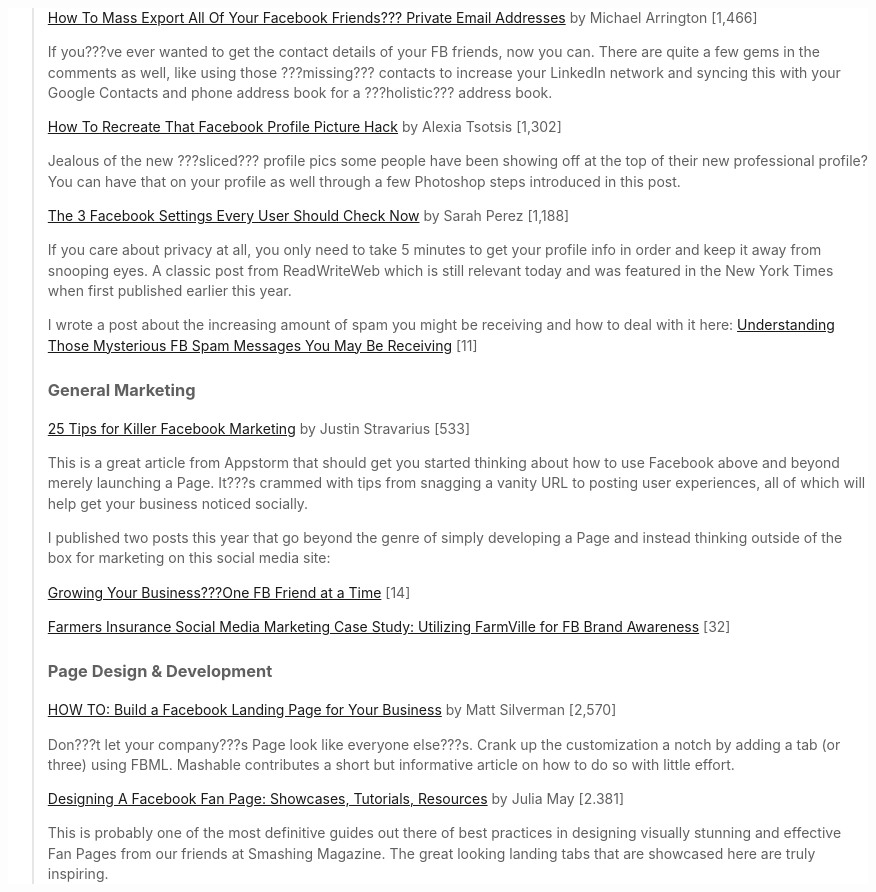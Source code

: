 > [How To Mass Export All Of Your Facebook Friends??? Private Email Addresses](http://techcrunch.com/2010/11/12/how-to-mass-export-all-of-your-facebook-friends-private-email-addresses/) by Michael Arrington \[1,466\]
> 
> If you???ve ever wanted to get the contact details of your FB friends, now you can. There are quite a few gems in the comments as well, like using those ???missing??? contacts to increase your LinkedIn network and syncing this with your Google Contacts and phone address book for a ???holistic??? address book.
> 
> [How To Recreate That Facebook Profile Picture Hack](http://techcrunch.com/2010/12/13/facebook-2/) by Alexia Tsotsis \[1,302\]
> 
> Jealous of the new ???sliced??? profile pics some people have been showing off at the top of their new professional profile? You can have that on your profile as well through a few Photoshop steps introduced in this post.
> 
> [The 3 Facebook Settings Every User Should Check Now](http://www.readwriteweb.com/archives/the_3_facebook_settings_every_user_should_check_now.php) by Sarah Perez \[1,188\]
> 
> If you care about privacy at all, you only need to take 5 minutes to get your profile info in order and keep it away from snooping eyes. A classic post from ReadWriteWeb which is still relevant today and was featured in the New York Times when first published earlier this year.
> 
> I wrote a post about the increasing amount of spam you might be receiving and how to deal with it here: [Understanding Those Mysterious FB Spam Messages You May Be Receiving](http://windmillnetworking.com/2010/04/14/understanding-those-mysterious-facebook-spam-messages-you-may-be-receiving/) \[11\]
> 
> ### **General Marketing**
> 
> [25 Tips for Killer Facebook Marketing](http://web.appstorm.net/roundups/social-media-roundups/25-tips-for-killer-facebook-marketing/) by Justin Stravarius \[533\]
> 
> This is a great article from Appstorm that should get you started thinking about how to use Facebook above and beyond merely launching a Page. It???s crammed with tips from snagging a vanity URL to posting user experiences, all of which will help get your business noticed socially.
> 
> I published two posts this year that go beyond the genre of simply developing a Page and instead thinking outside of the box for marketing on this social media site:
> 
> [Growing Your Business???One FB Friend at a Time](http://windmillnetworking.com/2010/05/25/growing-your-business-one-facebook-friend-at-a-time/) \[14\]
> 
> [Farmers Insurance Social Media Marketing Case Study: Utilizing FarmVille for FB Brand Awareness](http://windmillnetworking.com/2010/10/20/farmers-insurance-social-media-marketing-case-study-utilizing-farmville-for-facebook-brand-awareness/) \[32\]
> 
> ### **Page Design &amp; Development**
> 
> [HOW TO: Build a Facebook Landing Page for Your Business](http://mashable.com/2010/02/22/build-facebook-landing-page/) by Matt Silverman \[2,570\]
> 
> Don???t let your company???s Page look like everyone else???s. Crank up the customization a notch by adding a tab (or three) using FBML. Mashable contributes a short but informative article on how to do so with little effort.
> 
> [Designing A Facebook Fan Page: Showcases, Tutorials, Resources](http://www.smashingmagazine.com/2010/07/07/designing-a-facebook-fan-page-showcases-tutorials-resources/) by Julia May \[2.381\]
> 
> This is probably one of the most definitive guides out there of best practices in designing visually stunning and effective Fan Pages from our friends at Smashing Magazine. The great looking landing tabs that are showcased here are truly inspiring.
> 